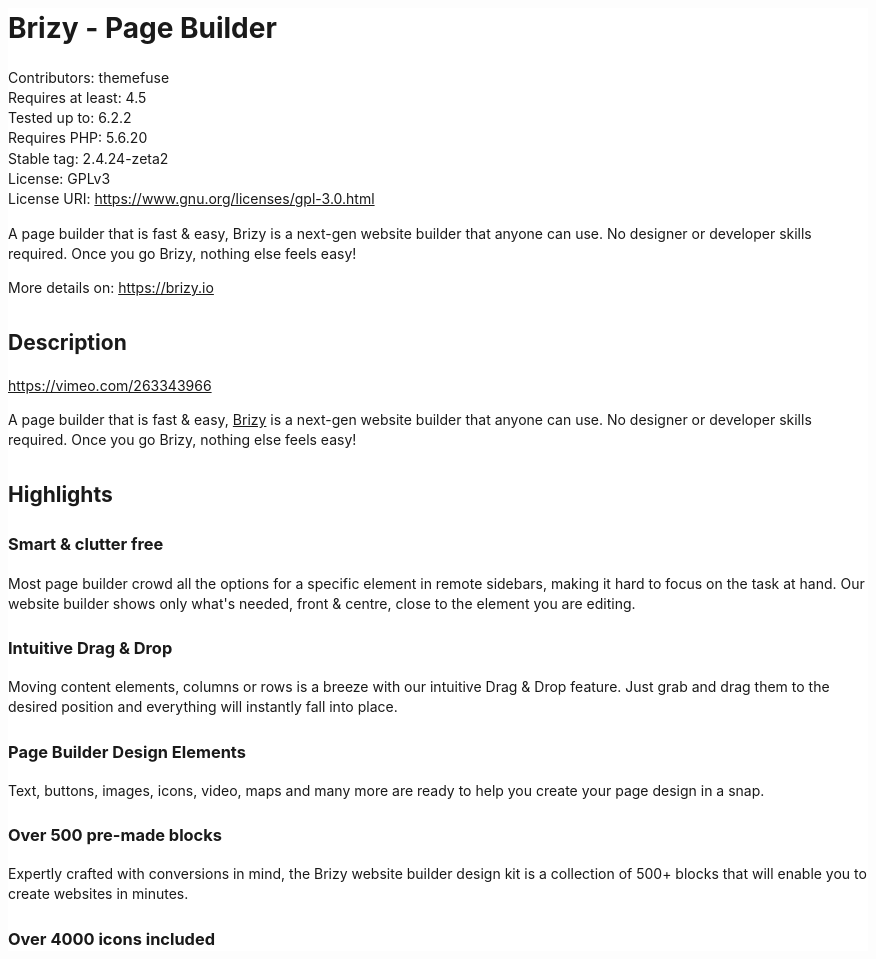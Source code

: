 # Brizy - Page Builder

Contributors: themefuse<br>
Requires at least: 4.5<br>
Tested up to: 6.2.2<br>
Requires PHP: 5.6.20<br>
Stable tag: 2.4.24-zeta2<br>
License: GPLv3<br>
License URI: https://www.gnu.org/licenses/gpl-3.0.html

A page builder that is fast & easy, Brizy is a next-gen website builder that anyone can use. No designer or developer
skills required. Once you go Brizy, nothing else feels easy!

More details on: https://brizy.io

## Description

https://vimeo.com/263343966

A page builder that is fast & easy, [Brizy](https://brizy.io/) is a next-gen website builder that anyone can use. No
designer or developer skills required. Once you go Brizy, nothing else feels easy!

## Highlights

### Smart & clutter free

Most page builder crowd all the options for a specific element in remote sidebars, making it hard to focus on the task
at hand. Our website builder shows only what's needed, front & centre, close to the element you are editing.

### Intuitive Drag & Drop

Moving content elements, columns or rows is a breeze with our intuitive Drag & Drop feature. Just grab and drag them to
the desired position and everything will instantly fall into place.

### Page Builder Design Elements

Text, buttons, images, icons, video, maps and many more are ready to help you create your page design in a snap.

### Over 500 pre-made blocks

Expertly crafted with conversions in mind, the Brizy website builder design kit is a collection of 500+ blocks that will
enable you to create websites in minutes.

### Over 4000 icons included
